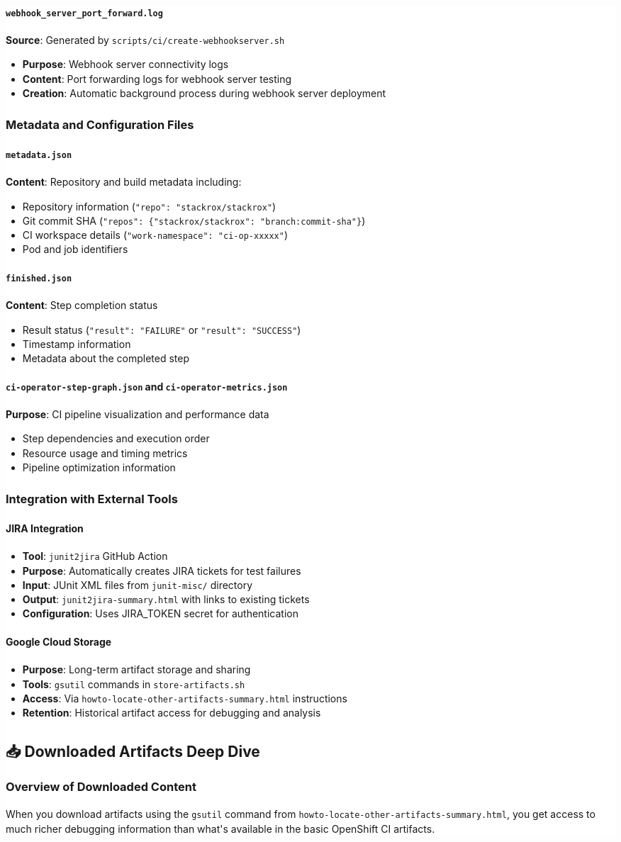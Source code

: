 #### `webhook_server_port_forward.log`
**Source**: Generated by `scripts/ci/create-webhookserver.sh`
- **Purpose**: Webhook server connectivity logs
- **Content**: Port forwarding logs for webhook server testing
- **Creation**: Automatic background process during webhook server deployment

### Metadata and Configuration Files

#### `metadata.json`
**Content**: Repository and build metadata including:
- Repository information (`"repo": "stackrox/stackrox"`)
- Git commit SHA (`"repos": {"stackrox/stackrox": "branch:commit-sha"}`)
- CI workspace details (`"work-namespace": "ci-op-xxxxx"`)
- Pod and job identifiers

#### `finished.json`
**Content**: Step completion status
- Result status (`"result": "FAILURE"` or `"result": "SUCCESS"`)
- Timestamp information
- Metadata about the completed step

#### `ci-operator-step-graph.json` and `ci-operator-metrics.json`
**Purpose**: CI pipeline visualization and performance data
- Step dependencies and execution order
- Resource usage and timing metrics
- Pipeline optimization information

### Integration with External Tools

#### JIRA Integration
- **Tool**: `junit2jira` GitHub Action
- **Purpose**: Automatically creates JIRA tickets for test failures
- **Input**: JUnit XML files from `junit-misc/` directory
- **Output**: `junit2jira-summary.html` with links to existing tickets
- **Configuration**: Uses JIRA_TOKEN secret for authentication

#### Google Cloud Storage
- **Purpose**: Long-term artifact storage and sharing
- **Tools**: `gsutil` commands in `store-artifacts.sh`
- **Access**: Via `howto-locate-other-artifacts-summary.html` instructions
- **Retention**: Historical artifact access for debugging and analysis

## 📥 Downloaded Artifacts Deep Dive

### Overview of Downloaded Content
When you download artifacts using the `gsutil` command from `howto-locate-other-artifacts-summary.html`, you get access to much richer debugging information than what's available in the basic OpenShift CI artifacts.
